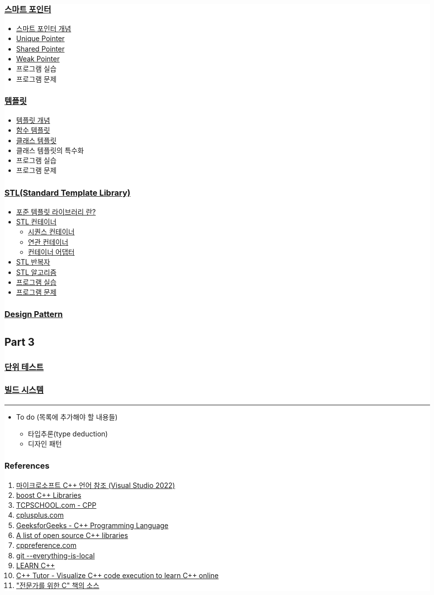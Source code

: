 ### **[스마트 포인터](./SmartPointer)**
   - [스마트 포인터 개념](./SmartPointer/SmartPointer.md)
   - [Unique Pointer](./SmartPointer/unique_ptr.md)
   - [Shared Pointer](./SmartPointer/shared_ptr.md)
   - [Weak Pointer](./SmartPointer/weak_ptr.md)
   - 프로그램 실습
   - 프로그램 문제   
   
### **[템플릿](./Template)**
   - [템플릿 개념](./Template/template.md)
   - [함수 템플릿](./Template/functionTemplate.md)
   - [클래스 템플릿](./Template/classTemplate.md)
   - 클래스 템플릿의 특수화
   - 프로그램 실습
   - 프로그램 문제

### **[STL(Standard Template Library)](./STL)**
   - [포준 템플릿 라이브러리 란?](./STL/STL_Intro.md)
   - [STL 컨테이너](./STL/Container.md)
     + [시퀀스 컨테이너](./STL/SequenceContainer.md)
     + [연관 컨테이너](./STL/AssociativeContainer.md)
     + [컨테이너 어댑터](./STL/ContainerAdapters.md)
   - [STL 반복자](./STL/Iterator.md)
   - [STL 알고리즘](./STL/Algorithms.md)
   - [프로그램 실습](./STL/Labs.md)
   - [프로그램 문제](./STL/Problems.md)

### **[Design Pattern](./DesignPattern)**
   
## Part 3

### **[단위 테스트](./UnitTest)**




### **[빌드 시스템](,/BulidSystem)**








-------------------------------
* To do (목록에 추가해야 할 내용들)

   - 타입추론(type deduction)
   - 디자인 패턴   

### References

1. [마이크로소프트 C++ 언어 참조 (Visual Studio 2022)](https://docs.microsoft.com/ko-kr/cpp/cpp/cpp-language-reference?view=msvc-170)
2. [boost C++ Libraries](https://www.boost.org/)
3. [TCPSCHOOL.com - CPP](http://tcpschool.com/cpp/intro)
4. [cplusplus.com](http://www.cplusplus.com/)
5. [GeeksforGeeks - C++ Programming Language](https://www.geeksforgeeks.org/c-plus-plus/)
6. [A list of open source C++ libraries](https://en.cppreference.com/w/cpp/links/libs)
7. [cppreference.com](https://en.cppreference.com/)
8. [git --everything-is-local](https://git-scm.com/)
9. [LEARN C++](https://www.learncpp.com/)
10. [C++ Tutor - Visualize C++ code execution to learn C++ online](https://pythontutor.com/cpp.html#mode=edit)
11. ["전문가를 위한 C" 책의 소스](https://github.com/PacktPublishing/Extreme-C)